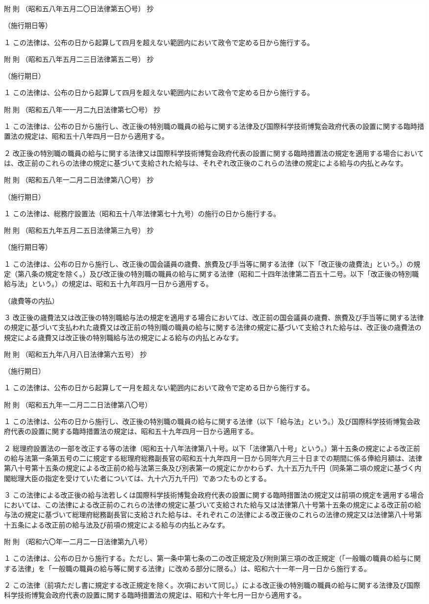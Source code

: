 附 則 （昭和五八年五月二〇日法律第五〇号） 抄

（施行期日等）

１ この法律は、公布の日から起算して四月を超えない範囲内において政令で定める日から施行する。

附 則 （昭和五八年五月二三日法律第五二号） 抄

（施行期日）

１ この法律は、公布の日から起算して四月を超えない範囲内において政令で定める日から施行する。

附 則 （昭和五八年一一月二九日法律第七〇号） 抄

１ この法律は、公布の日から施行し、改正後の特別職の職員の給与に関する法律及び国際科学技術博覧会政府代表の設置に関する臨時措置法の規定は、昭和五十八年四月一日から適用する。

２ 改正後の特別職の職員の給与に関する法律又は国際科学技術博覧会政府代表の設置に関する臨時措置法の規定を適用する場合においては、改正前のこれらの法律の規定に基づいて支給された給与は、それぞれ改正後のこれらの法律の規定による給与の内払とみなす。

附 則 （昭和五八年一二月二日法律第八〇号） 抄

（施行期日）

１ この法律は、総務庁設置法（昭和五十八年法律第七十九号）の施行の日から施行する。

附 則 （昭和五九年五月二五日法律第三九号） 抄

（施行期日等）

１ この法律は、公布の日から施行し、改正後の国会議員の歳費、旅費及び手当等に関する法律（以下「改正後の歳費法」という。）の規定（第八条の規定を除く。）及び改正後の特別職の職員の給与に関する法律（昭和二十四年法律第二百五十二号。以下「改正後の特別職給与法」という。）の規定は、昭和五十九年四月一日から適用する。

（歳費等の内払）

３ 改正後の歳費法又は改正後の特別職給与法の規定を適用する場合においては、改正前の国会議員の歳費、旅費及び手当等に関する法律の規定に基づいて支払われた歳費又は改正前の特別職の職員の給与に関する法律の規定に基づいて支給された給与は、改正後の歳費法の規定による歳費又は改正後の特別職給与法の規定による給与の内払とみなす。

附 則 （昭和五九年八月八日法律第六五号） 抄

（施行期日）

１ この法律は、公布の日から起算して一月を超えない範囲内において政令で定める日から施行する。

附 則 （昭和五九年一二月二二日法律第八〇号）

１ この法律は、公布の日から施行し、改正後の特別職の職員の給与に関する法律（以下「給与法」という。）及び国際科学技術博覧会政府代表の設置に関する臨時措置法の規定は、昭和五十九年四月一日から適用する。

２ 総理府設置法の一部を改正する等の法律（昭和五十八年法律第八十号。以下「法律第八十号」という。）第十五条の規定による改正前の給与法第一条第五号の二に規定する総理府総務副長官の昭和五十九年四月一日から同年六月三十日までの期間に係る俸給月額は、法律第八十号第十五条の規定による改正前の給与法第三条及び別表第一の規定にかかわらず、九十五万九千円（同条第二項の規定に基づく内閣総理大臣の指定を受けていた者については、九十六万九千円）であつたものとする。

３ この法律による改正後の給与法若しくは国際科学技術博覧会政府代表の設置に関する臨時措置法の規定又は前項の規定を適用する場合においては、この法律による改正前のこれらの法律の規定に基づいて支給された給与又は法律第八十号第十五条の規定による改正前の給与法の規定に基づいて総理府総務副長官に支給された給与は、それぞれこの法律による改正後のこれらの法律の規定又は法律第八十号第十五条による改正前の給与法及び前項の規定による給与の内払とみなす。

附 則 （昭和六〇年一二月二一日法律第九八号）

１ この法律は、公布の日から施行する。ただし、第一条中第七条の二の改正規定及び附則第三項の改正規定（「一般職の職員の給与に関する法律」を「一般職の職員の給与等に関する法律」に改める部分に限る。）は、昭和六十一年一月一日から施行する。

２ この法律（前項ただし書に規定する改正規定を除く。次項において同じ。）による改正後の特別職の職員の給与に関する法律及び国際科学技術博覧会政府代表の設置に関する臨時措置法の規定は、昭和六十年七月一日から適用する。
